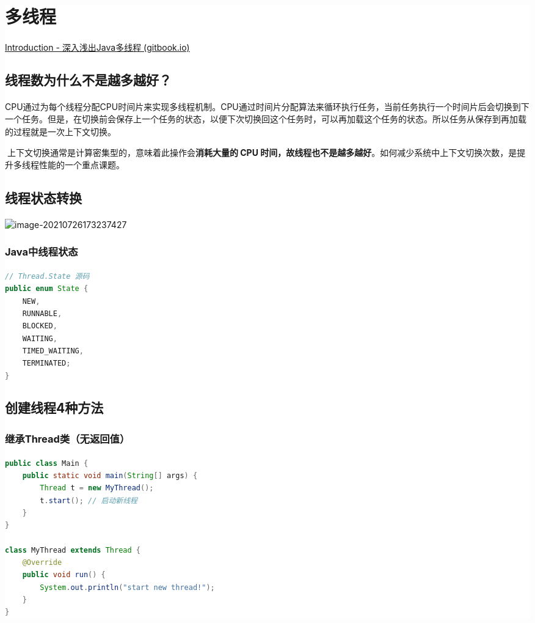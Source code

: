 # 多线程

[Introduction - 深入浅出Java多线程 (gitbook.io)](https://redspider.gitbook.io/concurrent/)

## 线程数为什么不是越多越好？

​	CPU通过为每个线程分配CPU时间片来实现多线程机制。CPU通过时间片分配算法来循环执行任务，当前任务执行一个时间片后会切换到下一个任务。但是，在切换前会保存上一个任务的状态，以便下次切换回这个任务时，可以再加载这个任务的状态。所以任务从保存到再加载的过程就是一次上下文切换。

​	上下文切换通常是计算密集型的，意味着此操作会**消耗大量的 CPU 时间，故线程也不是越多越好**。如何减少系统中上下文切换次数，是提升多线程性能的一个重点课题。

## 线程状态转换

<img src="/Users/zhangsongqi/markdown/图片/image-20210726173237427.png" alt="image-20210726173237427"  />

### Java中线程状态

```java
// Thread.State 源码
public enum State {
    NEW,
    RUNNABLE,
    BLOCKED,
    WAITING,
    TIMED_WAITING,
    TERMINATED;
}
```



## 创建线程4种方法

### 继承Thread类（无返回值）

```java
public class Main {
    public static void main(String[] args) {
        Thread t = new MyThread();
        t.start(); // 启动新线程
    }
}

class MyThread extends Thread {
    @Override
    public void run() {
        System.out.println("start new thread!");
    }
}

```
